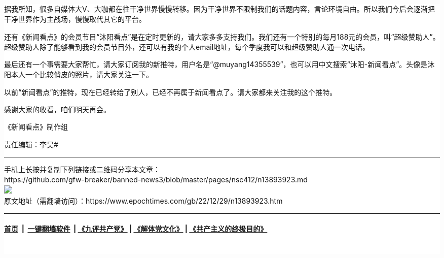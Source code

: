  </p>
 <p>
  据我所知，很多自媒体大V、大咖都在往干净世界慢慢转移。因为干净世界不限制我们的话题内容，言论环境自由。所以我们今后会逐渐把干净世界作为主战场，慢慢取代其它的平台。
 </p>
 <p>
  还有《新闻看点》的会员节目“沐阳看点”是在定时更新的，请大家多多支持我们。我们还有一个特别的每月188元的会员，叫“超级赞助人”。超级赞助人除了能够看到我的会员节目外，还可以有我的个人email地址，每个季度我可以和超级赞助人通一次电话。
 </p>
 <p>
  最后还有一个事需要大家帮忙，请大家订阅我的新推特，用户名是“@muyang14355539”，也可以用中文搜索“沐阳-新闻看点”。头像是沐阳本人一个比较俏皮的照片，请大家关注一下。
 </p>
 <p>
  以前“新闻看点”的推特，现在已经转给了别人，已经不再属于新闻看点了。请大家都来关注我的这个推特。
 </p>
 <p>
  感谢大家的收看，咱们明天再会。
 </p>
 <p>
  《新闻看点》制作组
 </p>
 <p>
  责任编辑：李昊#
 </p>
</p></div>
<hr/>
手机上长按并复制下列链接或二维码分享本文章：<br/>
https://github.com/gfw-breaker/banned-news3/blob/master/pages/nsc412/n13893923.md <br/>
<a href='https://github.com/gfw-breaker/banned-news3/blob/master/pages/nsc412/n13893923.md'><img src='https://github.com/gfw-breaker/banned-news3/blob/master/pages/nsc412/n13893923.md.png'/></a> <br/>
原文地址（需翻墙访问）：https://www.epochtimes.com/gb/22/12/29/n13893923.htm


------------------------
#### [首页](https://github.com/gfw-breaker/banned-news3/blob/master/README.md) &nbsp;|&nbsp; [一键翻墙软件](https://github.com/gfw-breaker/nogfw/blob/master/README.md) &nbsp;| [《九评共产党》](https://github.com/gfw-breaker/9ping.md/blob/master/README.md#九评之一评共产党是什么) | [《解体党文化》](https://github.com/gfw-breaker/jtdwh.md/blob/master/README.md) | [《共产主义的终极目的》](https://github.com/gfw-breaker/gczydzjmd.md/blob/master/README.md)


<img src='http://gfw-breaker.win/banned-news3/pages/nsc412/n13893923.md' width='0px' height='0px'/>